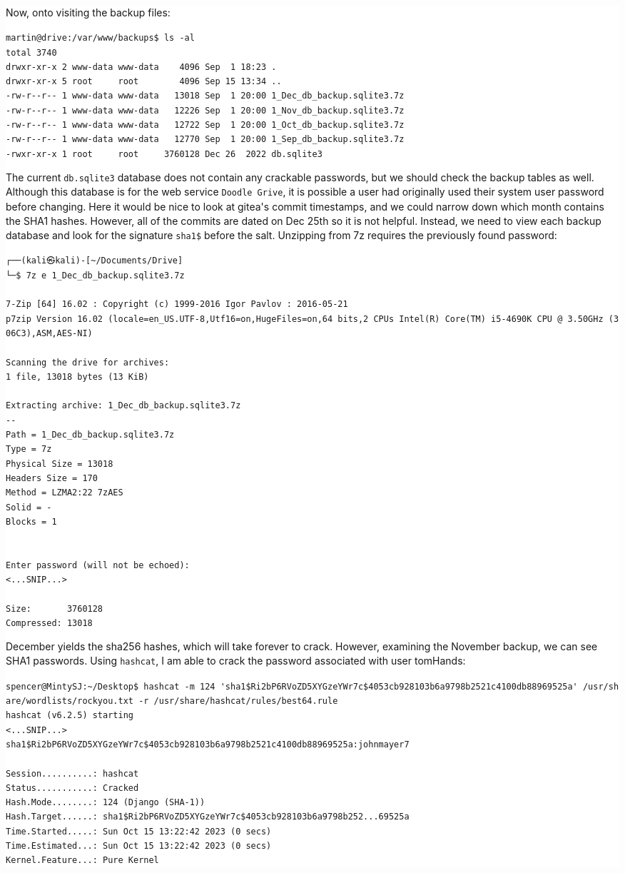 Now, onto visiting the backup files:
```
martin@drive:/var/www/backups$ ls -al
total 3740
drwxr-xr-x 2 www-data www-data    4096 Sep  1 18:23 .
drwxr-xr-x 5 root     root        4096 Sep 15 13:34 ..
-rw-r--r-- 1 www-data www-data   13018 Sep  1 20:00 1_Dec_db_backup.sqlite3.7z
-rw-r--r-- 1 www-data www-data   12226 Sep  1 20:00 1_Nov_db_backup.sqlite3.7z
-rw-r--r-- 1 www-data www-data   12722 Sep  1 20:00 1_Oct_db_backup.sqlite3.7z
-rw-r--r-- 1 www-data www-data   12770 Sep  1 20:00 1_Sep_db_backup.sqlite3.7z
-rwxr-xr-x 1 root     root     3760128 Dec 26  2022 db.sqlite3
```
The current `db.sqlite3` database does not contain any crackable passwords, but we should check the backup tables as well. Although this database is for the web service `Doodle Grive`, it is possible a user had originally used their system user password before changing.
Here it would be nice to look at gitea's commit timestamps, and we could narrow down which month contains the SHA1 hashes. However, all of the commits are dated on Dec 25th so it is not helpful. Instead, we need to view each backup database and look for the signature `sha1$` before the salt. Unzipping from 7z requires the previously found password:
```
┌──(kali㉿kali)-[~/Documents/Drive]
└─$ 7z e 1_Dec_db_backup.sqlite3.7z

7-Zip [64] 16.02 : Copyright (c) 1999-2016 Igor Pavlov : 2016-05-21
p7zip Version 16.02 (locale=en_US.UTF-8,Utf16=on,HugeFiles=on,64 bits,2 CPUs Intel(R) Core(TM) i5-4690K CPU @ 3.50GHz (306C3),ASM,AES-NI)

Scanning the drive for archives:
1 file, 13018 bytes (13 KiB)

Extracting archive: 1_Dec_db_backup.sqlite3.7z
--
Path = 1_Dec_db_backup.sqlite3.7z
Type = 7z
Physical Size = 13018
Headers Size = 170
Method = LZMA2:22 7zAES
Solid = -
Blocks = 1


Enter password (will not be echoed):
<...SNIP...>

Size:       3760128
Compressed: 13018
```

December yields the sha256 hashes, which will take forever to crack. However, examining the November backup, we can see SHA1 passwords. Using `hashcat`, I am able to crack the password associated with user tomHands:
```
spencer@MintySJ:~/Desktop$ hashcat -m 124 'sha1$Ri2bP6RVoZD5XYGzeYWr7c$4053cb928103b6a9798b2521c4100db88969525a' /usr/share/wordlists/rockyou.txt -r /usr/share/hashcat/rules/best64.rule 
hashcat (v6.2.5) starting
<...SNIP...>
sha1$Ri2bP6RVoZD5XYGzeYWr7c$4053cb928103b6a9798b2521c4100db88969525a:johnmayer7
                                                          
Session..........: hashcat
Status...........: Cracked
Hash.Mode........: 124 (Django (SHA-1))
Hash.Target......: sha1$Ri2bP6RVoZD5XYGzeYWr7c$4053cb928103b6a9798b252...69525a
Time.Started.....: Sun Oct 15 13:22:42 2023 (0 secs)
Time.Estimated...: Sun Oct 15 13:22:42 2023 (0 secs)
Kernel.Feature...: Pure Kernel
```